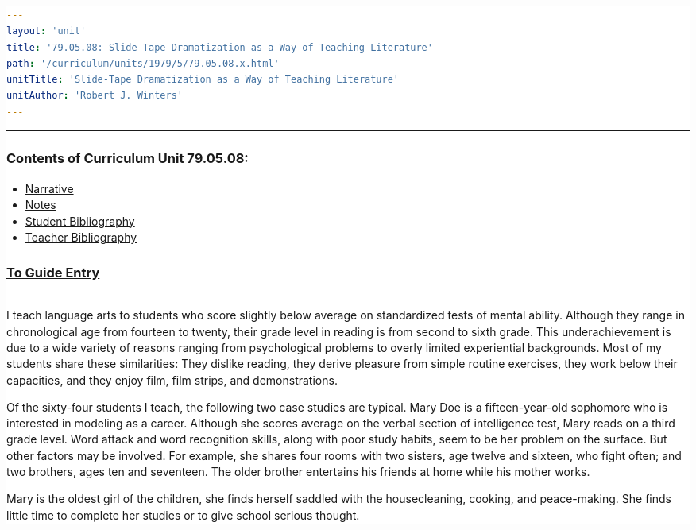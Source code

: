 ```yaml
---
layout: 'unit'
title: '79.05.08: Slide-Tape Dramatization as a Way of Teaching Literature'
path: '/curriculum/units/1979/5/79.05.08.x.html'
unitTitle: 'Slide-Tape Dramatization as a Way of Teaching Literature'
unitAuthor: 'Robert J. Winters'
---
```


<body>
<hr/>
 <h3>
  Contents of Curriculum Unit 79.05.08:
 </h3>
 <ul>
  <a href="#a">
   <li>
    Narrative
   </li>
  </a>
  <a href="#b">
   <li>
    Notes
   </li>
  </a>
  <a href="#c">
   <li>
    Student Bibliography
   </li>
  </a>
  <a href="#d">
   <li>
    Teacher Bibliography
   </li>
  </a>
 </ul>
 <h3>
  <a href="../../../guides/1979/5/79.05.08.x.html">
   To Guide Entry
  </a>
 </h3>
<hr/>
 I teach language arts to students who score slightly below average on standardized tests of mental ability. Although they range in chronological age from fourteen to twenty, their grade level in reading is from second to sixth grade. This underachievement is due to a wide variety of reasons ranging from psychological problems to overly limited experiential backgrounds. Most of my students share these similarities: They dislike reading, they derive pleasure from simple routine exercises, they work below their capacities, and they enjoy film, film strips, and demonstrations.
 <p>
  Of the sixty-four students I teach, the following two case studies are typical. Mary Doe is a fifteen-year-old sophomore who is interested in modeling as a career. Although she scores average on the verbal section of intelligence test, Mary reads on a third grade level. Word attack and word recognition skills, along with poor study habits, seem to be her problem on the surface. But other factors may be involved. For example, she shares four rooms with two sisters, age twelve and sixteen, who fight often; and two brothers, ages ten and seventeen. The older brother entertains his friends at home while his mother works.
 </p>
 <p>
  Mary is the oldest girl of the children, she finds herself saddled with the housecleaning, cooking, and peace-making. She finds little time to complete her studies or to give school serious thought.
 </p>
 <p>